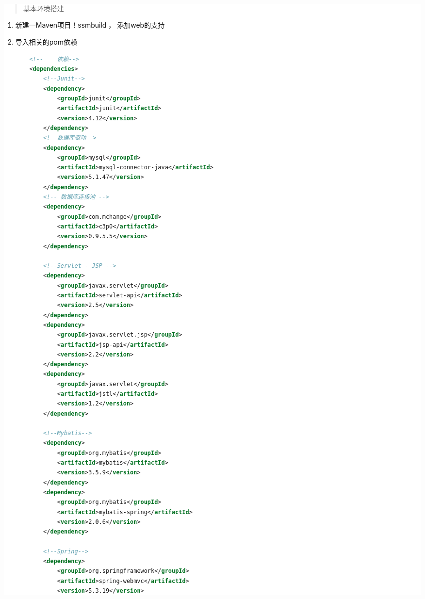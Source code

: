 ```sql
```



> 基本环境搭建

1. 新建一Maven项目！ssmbuild ， 添加web的支持

2. 导入相关的pom依赖

   ```xml
       <!--    依赖-->
       <dependencies>
           <!--Junit-->
           <dependency>
               <groupId>junit</groupId>
               <artifactId>junit</artifactId>
               <version>4.12</version>
           </dependency>
           <!--数据库驱动-->
           <dependency>
               <groupId>mysql</groupId>
               <artifactId>mysql-connector-java</artifactId>
               <version>5.1.47</version>
           </dependency>
           <!-- 数据库连接池 -->
           <dependency>
               <groupId>com.mchange</groupId>
               <artifactId>c3p0</artifactId>
               <version>0.9.5.5</version>
           </dependency>
   
           <!--Servlet - JSP -->
           <dependency>
               <groupId>javax.servlet</groupId>
               <artifactId>servlet-api</artifactId>
               <version>2.5</version>
           </dependency>
           <dependency>
               <groupId>javax.servlet.jsp</groupId>
               <artifactId>jsp-api</artifactId>
               <version>2.2</version>
           </dependency>
           <dependency>
               <groupId>javax.servlet</groupId>
               <artifactId>jstl</artifactId>
               <version>1.2</version>
           </dependency>
   
           <!--Mybatis-->
           <dependency>
               <groupId>org.mybatis</groupId>
               <artifactId>mybatis</artifactId>
               <version>3.5.9</version>
           </dependency>
           <dependency>
               <groupId>org.mybatis</groupId>
               <artifactId>mybatis-spring</artifactId>
               <version>2.0.6</version>
           </dependency>
   
           <!--Spring-->
           <dependency>
               <groupId>org.springframework</groupId>
               <artifactId>spring-webmvc</artifactId>
               <version>5.3.19</version>
   ```